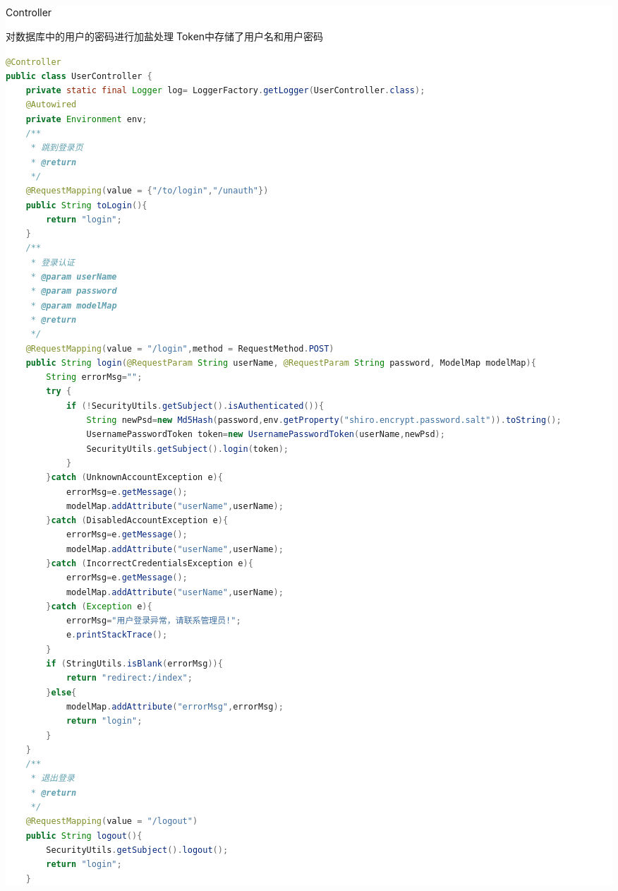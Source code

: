 Controller

对数据库中的用户的密码进行加盐处理  Token中存储了用户名和用户密码 

```java
@Controller
public class UserController {
    private static final Logger log= LoggerFactory.getLogger(UserController.class);
    @Autowired
    private Environment env;
    /**
     * 跳到登录页
     * @return
     */
    @RequestMapping(value = {"/to/login","/unauth"})
    public String toLogin(){
        return "login";
    }
    /**
     * 登录认证
     * @param userName
     * @param password
     * @param modelMap
     * @return
     */
    @RequestMapping(value = "/login",method = RequestMethod.POST)
    public String login(@RequestParam String userName, @RequestParam String password, ModelMap modelMap){
        String errorMsg="";
        try {
            if (!SecurityUtils.getSubject().isAuthenticated()){
                String newPsd=new Md5Hash(password,env.getProperty("shiro.encrypt.password.salt")).toString();
                UsernamePasswordToken token=new UsernamePasswordToken(userName,newPsd);
                SecurityUtils.getSubject().login(token);
            }
        }catch (UnknownAccountException e){
            errorMsg=e.getMessage();
            modelMap.addAttribute("userName",userName);
        }catch (DisabledAccountException e){
            errorMsg=e.getMessage();
            modelMap.addAttribute("userName",userName);
        }catch (IncorrectCredentialsException e){
            errorMsg=e.getMessage();
            modelMap.addAttribute("userName",userName);
        }catch (Exception e){
            errorMsg="用户登录异常，请联系管理员!";
            e.printStackTrace();
        }
        if (StringUtils.isBlank(errorMsg)){
            return "redirect:/index";
        }else{
            modelMap.addAttribute("errorMsg",errorMsg);
            return "login";
        }
    }
    /**
     * 退出登录
     * @return
     */
    @RequestMapping(value = "/logout")
    public String logout(){
        SecurityUtils.getSubject().logout();
        return "login";
    }
```